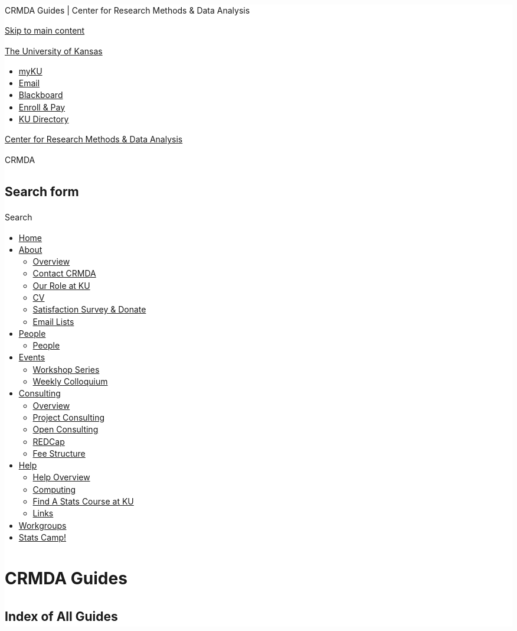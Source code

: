 CRMDA Guides | Center for Research Methods & Data Analysis

[Skip to main content](#main-content)

[The University of Kansas](https://ku.edu/)

*   [myKU](https://my.ku.edu/ "Login to the myKU Portal")
*   [Email](https://mail.ku.edu/ "Check your email online")
*   [Blackboard](https://courseware.ku.edu/ "Login to Blackboard")
*   [Enroll & Pay](https://sa.ku.edu/ "Login to Enroll and Pay")
*   [KU Directory](http://crmda.ku.edu/navigator "Open the KU Directory")

[Center for Research Methods & Data Analysis](http://crmda.ku.edu/ "Home")

CRMDA

## Search form

Search

*   [Home](http://crmda.ku.edu/)
*   [About](http://crmda.ku.edu/overview-crmda)
    *   [Overview](http://crmda.ku.edu/overview-crmda "Overview of CRMDA")
    *   [Contact CRMDA](http://crmda.ku.edu/contact-crmda "Contact")
    *   [Our Role at KU](http://crmda.ku.edu/affiliated_departments)
    *   [CV](http://crmda.ku.edu/chapters-and-reviews)
    *   [Satisfaction Survey & Donate](http://crmda.ku.edu/donate)
    *   [Email Lists](http://crmda.ku.edu/email-lists)
*   [People](http://crmda.ku.edu/people)
    *   [People](http://crmda.ku.edu/people)
*   [Events](http://crmda.ku.edu/events)
    *   [Workshop Series](http://crmda.ku.edu/workshop-series)
    *   [Weekly Colloquium](http://crmda.ku.edu/weekly-colloquium)
*   [Consulting](http://crmda.ku.edu/consulting "Consulting")
    *   [Overview](http://crmda.ku.edu/consulting)
    *   [Project Consulting](http://crmda.ku.edu/project-consulting)
    *   [Open Consulting](http://crmda.ku.edu/open-consulting)
    *   [REDCap](http://crmda.ku.edu/redcap)
    *   [Fee Structure](http://crmda.ku.edu/fee-structure)
*   [Help](http://crmda.ku.edu/help)
    *   [Help Overview](http://crmda.ku.edu/help)
    *   [Computing](http://crmda.ku.edu/computing)
    *   [Find A Stats Course at KU](http://crmda.ku.edu/course_matrix)
    *   [Links](http://crmda.ku.edu/links)
*   [Workgroups](http://crmda.ku.edu/workgroups)
*   [Stats Camp!](http://crmda.ku.edu/statscamp "2019 Summer Stats Camp")

<a id="main-content"></a>

# CRMDA Guides

## Index of All Guides
